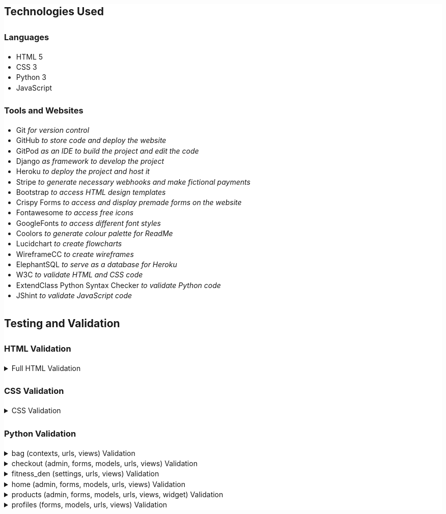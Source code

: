 ## Technologies Used

### Languages

* HTML 5
* CSS 3
* Python 3
* JavaScript

### Tools and Websites

* Git *for version control*
* GitHub *to store code and deploy the website*
* GitPod *as an IDE to build the project and edit the code*
* Django *as framework to develop the project*
* Heroku *to deploy the project and host it*
* Stripe *to generate necessary webhooks and make fictional payments*
* Bootstrap *to access HTML design templates*
* Crispy Forms *to access and display premade forms on the website*
* Fontawesome *to access free icons*
* GoogleFonts *to access different font styles*
* Coolors *to generate colour palette for ReadMe*
* Lucidchart *to create flowcharts*
* WireframeCC *to create wireframes*
* ElephantSQL *to serve as a database for Heroku*
* W3C *to validate HTML and CSS code*
* ExtendClass Python Syntax Checker *to validate Python code*
* JShint *to validate JavaScript code*

## Testing and Validation

### HTML Validation

<details><summary>Full HTML Validation</summary></details>

### CSS Validation

<details><summary>CSS Validation</summary></details>

### Python Validation

<details><summary>bag (contexts, urls, views) Validation</summary></details>

<details><summary>checkout (admin, forms, models, urls, views) Validation</summary></details>

<details><summary>fitness_den (settings, urls, views) Validation</summary></details>

<details><summary>home (admin, forms, models, urls, views) Validation</summary></details>

<details><summary>products (admin, forms, models, urls, views, widget) Validation</summary></details>

<details><summary>profiles (forms, models, urls, views) Validation</summary></details>
